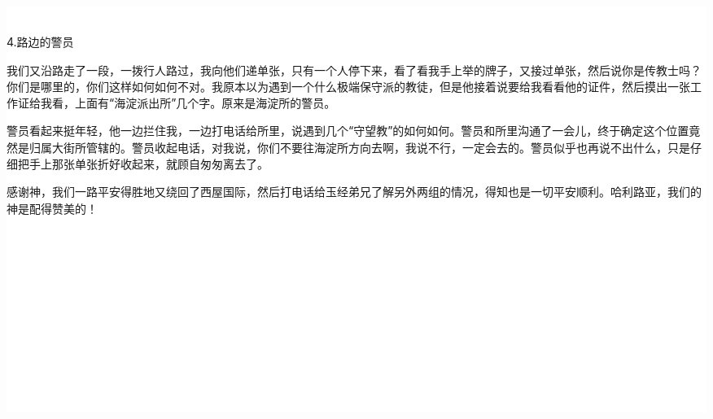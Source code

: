 &nbsp;

4.路边的警员

我们又沿路走了一段，一拨行人路过，我向他们递单张，只有一个人停下来，看了看我手上举的牌子，又接过单张，然后说你是传教士吗？你们是哪里的，你们这样如何如何不对。我原本以为遇到一个什么极端保守派的教徒，但是他接着说要给我看看他的证件，然后摸出一张工作证给我看，上面有“海淀派出所”几个字。原来是海淀所的警员。

警员看起来挺年轻，他一边拦住我，一边打电话给所里，说遇到几个“守望教”的如何如何。警员和所里沟通了一会儿，终于确定这个位置竟然是归属大街所管辖的。警员收起电话，对我说，你们不要往海淀所方向去啊，我说不行，一定会去的。警员似乎也再说不出什么，只是仔细把手上那张单张折好收起来，就顾自匆匆离去了。

感谢神，我们一路平安得胜地又绕回了西屋国际，然后打电话给玉经弟兄了解另外两组的情况，得知也是一切平安顺利。哈利路亚，我们的神是配得赞美的！

&nbsp;

&nbsp;

&nbsp;

&nbsp;

&nbsp;

&nbsp;

&nbsp;